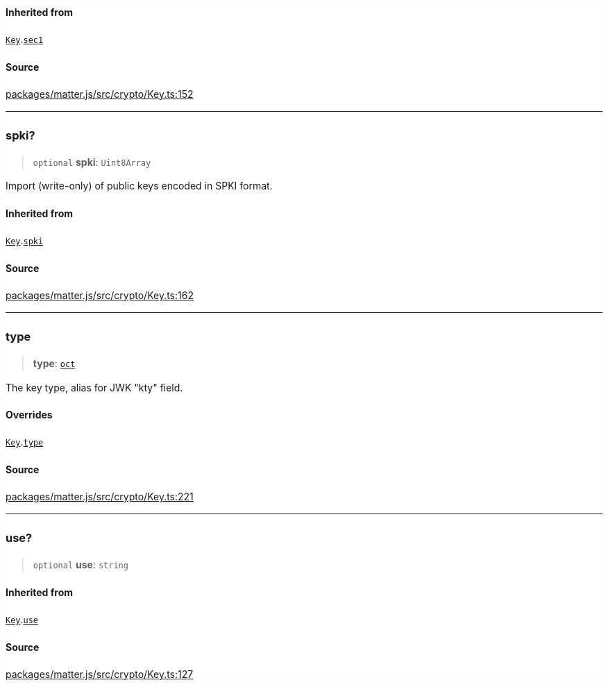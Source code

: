 #### Inherited from

[`Key`](Key.md).[`sec1`](Key.md#sec1)

#### Source

[packages/matter.js/src/crypto/Key.ts:152](https://github.com/project-chip/matter.js/blob/7a8cbb56b87d4ccf34bec5a9a95ab40a1711324f/packages/matter.js/src/crypto/Key.ts#L152)

***

### spki?

> `optional` **spki**: `Uint8Array`

Import (write-only) of public keys encoded in SPKI format.

#### Inherited from

[`Key`](Key.md).[`spki`](Key.md#spki)

#### Source

[packages/matter.js/src/crypto/Key.ts:162](https://github.com/project-chip/matter.js/blob/7a8cbb56b87d4ccf34bec5a9a95ab40a1711324f/packages/matter.js/src/crypto/Key.ts#L162)

***

### type

> **type**: [`oct`](../enumerations/KeyType.md#oct)

The key type, alias for JWK "kty" field.

#### Overrides

[`Key`](Key.md).[`type`](Key.md#type)

#### Source

[packages/matter.js/src/crypto/Key.ts:221](https://github.com/project-chip/matter.js/blob/7a8cbb56b87d4ccf34bec5a9a95ab40a1711324f/packages/matter.js/src/crypto/Key.ts#L221)

***

### use?

> `optional` **use**: `string`

#### Inherited from

[`Key`](Key.md).[`use`](Key.md#use)

#### Source

[packages/matter.js/src/crypto/Key.ts:127](https://github.com/project-chip/matter.js/blob/7a8cbb56b87d4ccf34bec5a9a95ab40a1711324f/packages/matter.js/src/crypto/Key.ts#L127)
